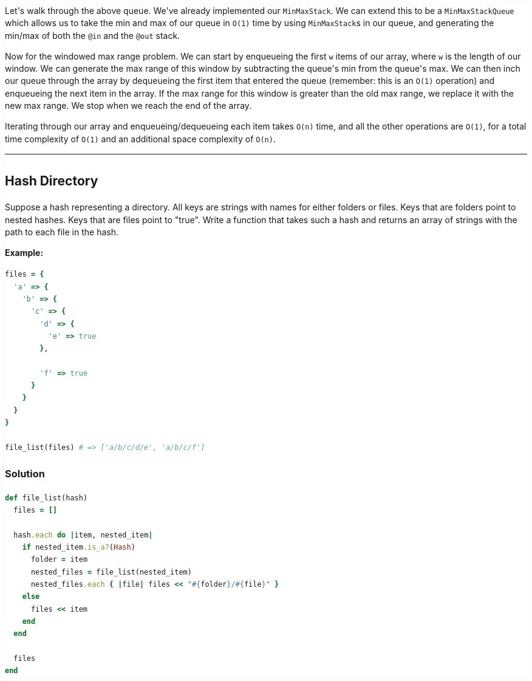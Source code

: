 Let's walk through the above queue. We've already implemented our `MinMaxStack`. We can extend this to be a `MinMaxStackQueue` which allows us to take the min and max of our queue in `O(1)` time by using `MinMaxStack`s in our queue, and generating the min/max of both the `@in` and the `@out` stack.

Now for the windowed max range problem. We can start by enqueueing the first `w` items of our array, where `w` is the length of our window. We can generate the max range of this window by subtracting the queue's min from the queue's max. We can then inch our queue through the array by dequeueing the first item that entered the queue (remember: this is an `O(1)` operation) and enqueueing the next item in the array. If the max range for this window is greater than the old max range, we replace it with the new max range. We stop when we reach the end of the array.

Iterating through our array and enqueueing/dequeueing each item takes `O(n)` time, and all the other operations are `O(1)`, for a total time complexity of `O(1)` and an additional space complexity of `O(n)`.




-------


## Hash Directory

Suppose a hash representing a directory. All keys are strings with
names for either folders or files. Keys that are folders point to
nested hashes. Keys that are files point to "true". Write a function
that takes such a hash and returns an array of strings with the path to
each file in the hash.

**Example:**

```ruby
files = {
  'a' => {
    'b' => {
      'c' => {
        'd' => {
          'e' => true
        },

        'f' => true
      }
    }
  }
}

file_list(files) # => ['a/b/c/d/e', 'a/b/c/f']
```

### Solution

```ruby
def file_list(hash)
  files = []

  hash.each do |item, nested_item|
    if nested_item.is_a?(Hash)
      folder = item
      nested_files = file_list(nested_item)
      nested_files.each { |file| files << "#{folder}/#{file}" }
    else
      files << item
    end
  end

  files
end
```


[josh-meisel-handle]: https://github.com/joshuameisel
[routes]: ../../code-excerpts/routes.md
[bad-code]: ../../code-excerpts/bad-code.md